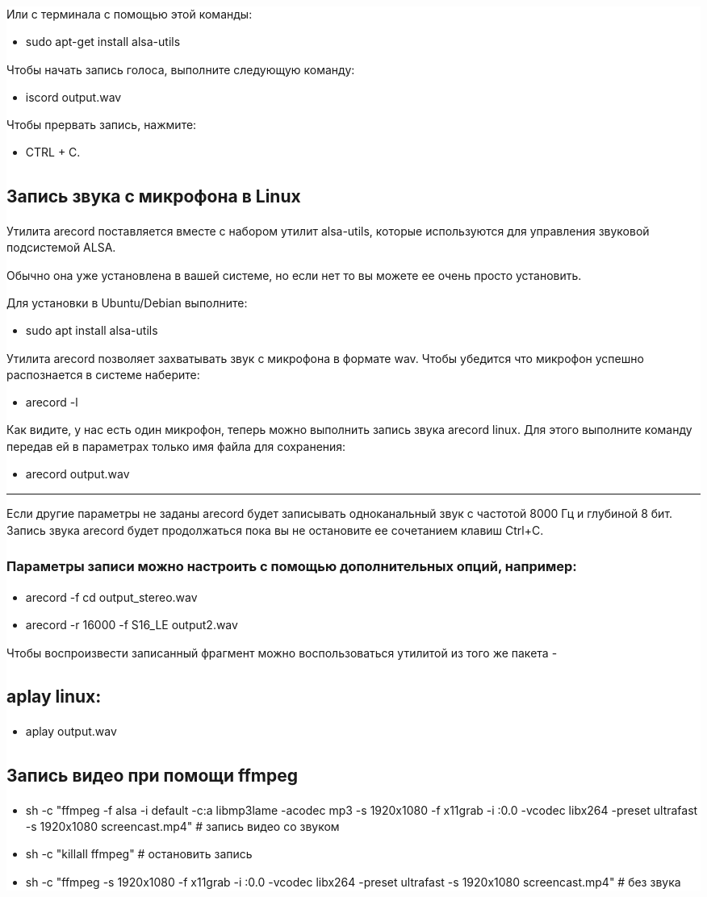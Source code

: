 Или с терминала с помощью этой команды:

- sudo apt-get install alsa-utils

Чтобы начать запись голоса, выполните следующую команду:

- iscord output.wav

Чтобы прервать запись, нажмите: 

- CTRL + C.


## Запись звука с микрофона в Linux

Утилита arecord поставляется вместе с набором утилит alsa-utils, которые используются для управления звуковой подсистемой ALSA. 

Обычно она уже установлена в вашей системе, но если нет то вы можете ее очень просто установить. 

Для установки в Ubuntu/Debian выполните:


- sudo apt install alsa-utils


Утилита arecord позволяет захватывать звук с микрофона в формате wav. Чтобы убедится что микрофон успешно распознается в системе наберите:

- arecord -l
 
Как видите, у нас есть один микрофон, теперь можно выполнить запись звука arecord linux. Для этого выполните команду передав ей в параметрах только имя файла для сохранения:


- arecord output.wav
_______________________________________________________________________________________________________________________

Если другие параметры не заданы arecord будет записывать одноканальный звук с частотой 8000 Гц и глубиной 8 бит. Запись звука arecord будет продолжаться пока вы не остановите ее сочетанием клавиш Ctrl+C.

### Параметры записи можно настроить с помощью дополнительных опций, например:


- arecord -f cd output_stereo.wav

- arecord -r 16000 -f S16_LE output2.wav
 
Чтобы воспроизвести записанный фрагмент можно воспользоваться утилитой из того же пакета - 

## aplay linux:

- aplay output.wav

## Запись видео при помощи ffmpeg

- sh -c "ffmpeg -f alsa -i default -c:a libmp3lame -acodec mp3 -s 1920x1080 -f x11grab -i :0.0 -vcodec libx264 -preset ultrafast -s 1920x1080 screencast.mp4"     # запись видео со звуком

- sh -c "killall ffmpeg"             # остановить запись

- sh -c "ffmpeg -s 1920x1080 -f x11grab -i :0.0 -vcodec libx264 -preset ultrafast -s 1920x1080 screencast.mp4"    # без звука
